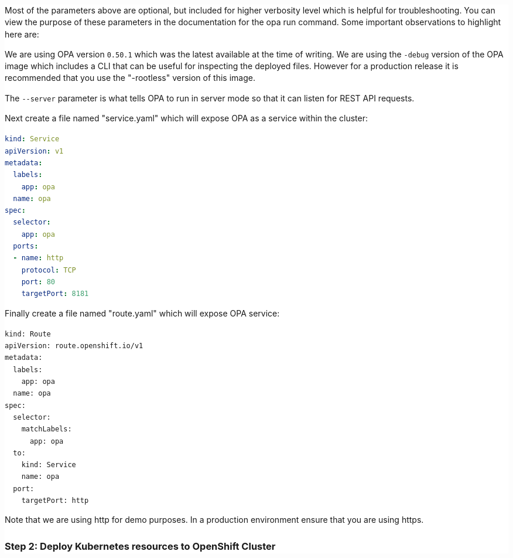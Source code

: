 Most of the parameters above are optional, but included for higher verbosity level which is helpful for troubleshooting. You can view the purpose of these parameters in the documentation for the opa run command. Some important observations to highlight here are:

We are using OPA version `0.50.1` which was the latest available at the time of writing. We are using the `-debug` version of the OPA image which includes a CLI that can be useful for inspecting the deployed files. However for a production release it is recommended that you use the "-rootless" version of this image.

The `--server` parameter is what tells OPA to run in server mode so that it can listen for REST API requests.

Next create a file named "service.yaml" which will expose OPA as a service within the cluster:

```yaml
kind: Service
apiVersion: v1
metadata:
  labels:
    app: opa
  name: opa
spec:
  selector:
    app: opa
  ports:
  - name: http
    protocol: TCP
    port: 80
    targetPort: 8181
```

Finally create a file named "route.yaml" which will expose OPA service:

```
kind: Route
apiVersion: route.openshift.io/v1
metadata:
  labels:
    app: opa
  name: opa
spec:
  selector:
    matchLabels:
      app: opa
  to:
    kind: Service
    name: opa
  port:
    targetPort: http
```

Note that we are using http for demo purposes. In a production environment ensure that you are using https.

### Step 2: Deploy Kubernetes resources to OpenShift Cluster
